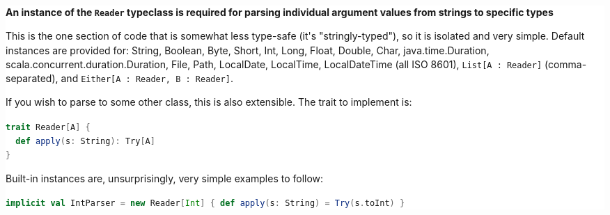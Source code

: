 **An instance of the `Reader` typeclass is required for parsing individual argument values from strings to specific types**

This is the one section of code that is somewhat less type-safe (it's "stringly-typed"), so it is isolated and very simple. Default instances are provided for: String, Boolean, Byte, Short, Int, Long, Float, Double, Char, java.time.Duration, scala.concurrent.duration.Duration, File, Path, LocalDate, LocalTime, LocalDateTime (all ISO 8601), `List[A : Reader]` (comma-separated), and `Either[A : Reader, B : Reader]`.

If you wish to parse to some other class, this is also extensible. The trait to implement is:
```scala
trait Reader[A] {
  def apply(s: String): Try[A]
}
```

Built-in instances are, unsurprisingly, very simple examples to follow:
```scala
implicit val IntParser = new Reader[Int] { def apply(s: String) = Try(s.toInt) }
```
